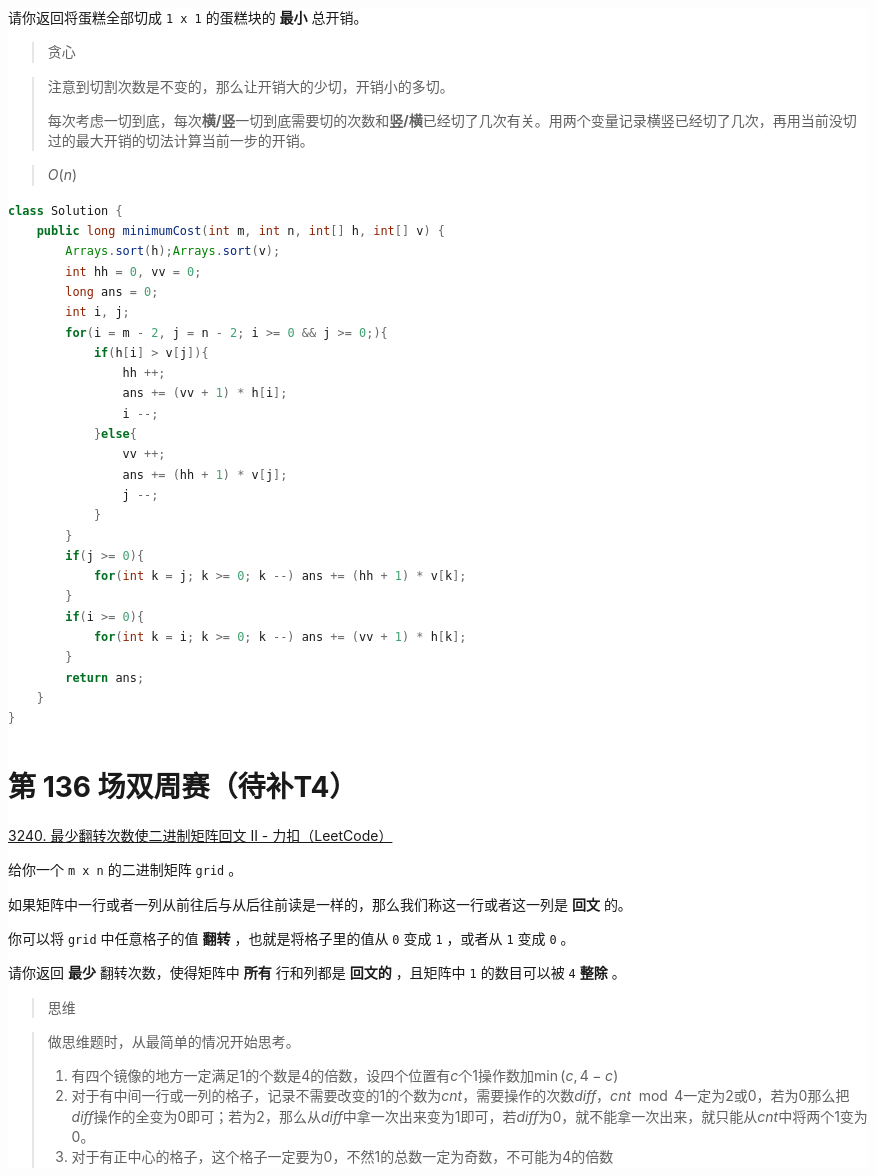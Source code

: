 请你返回将蛋糕全部切成 `1 x 1` 的蛋糕块的 **最小** 总开销。

> 贪心

> 注意到切割次数是不变的，那么让开销大的少切，开销小的多切。
>
> 每次考虑一切到底，每次**横/竖**一切到底需要切的次数和**竖/横**已经切了几次有关。用两个变量记录横竖已经切了几次，再用当前没切过的最大开销的切法计算当前一步的开销。

> $O(n)$

```java
class Solution {
    public long minimumCost(int m, int n, int[] h, int[] v) {
        Arrays.sort(h);Arrays.sort(v);
        int hh = 0, vv = 0;
        long ans = 0;
        int i, j;
        for(i = m - 2, j = n - 2; i >= 0 && j >= 0;){
            if(h[i] > v[j]){
                hh ++;
                ans += (vv + 1) * h[i];
                i --;
            }else{
                vv ++;
                ans += (hh + 1) * v[j];
                j --;
            }
        }
        if(j >= 0){
            for(int k = j; k >= 0; k --) ans += (hh + 1) * v[k];
        }
        if(i >= 0){
            for(int k = i; k >= 0; k --) ans += (vv + 1) * h[k];
        }
        return ans;
    }
}
```

# 第 136 场双周赛（待补T4）

[3240. 最少翻转次数使二进制矩阵回文 II - 力扣（LeetCode）](https://leetcode.cn/problems/minimum-number-of-flips-to-make-binary-grid-palindromic-ii/description/)

给你一个 `m x n` 的二进制矩阵 `grid` 。

如果矩阵中一行或者一列从前往后与从后往前读是一样的，那么我们称这一行或者这一列是 **回文** 的。

你可以将 `grid` 中任意格子的值 **翻转** ，也就是将格子里的值从 `0` 变成 `1` ，或者从 `1` 变成 `0` 。

请你返回 **最少** 翻转次数，使得矩阵中 **所有** 行和列都是 **回文的** ，且矩阵中 `1` 的数目可以被 `4` **整除** 。

> 思维

> 做思维题时，从最简单的情况开始思考。
>
> 1. 有四个镜像的地方一定满足1的个数是4的倍数，设四个位置有$c$个$1$操作数加$\min(c,4-c)$
> 2. 对于有中间一行或一列的格子，记录不需要改变的$1$的个数为$cnt$，需要操作的次数$diff$，$cnt\mod4$一定为2或0，若为0那么把$diff$操作的全变为0即可；若为2，那么从$diff$中拿一次出来变为1即可，若$diff$为0，就不能拿一次出来，就只能从$cnt$中将两个1变为0。
> 3. 对于有正中心的格子，这个格子一定要为$0$，不然1的总数一定为奇数，不可能为4的倍数
